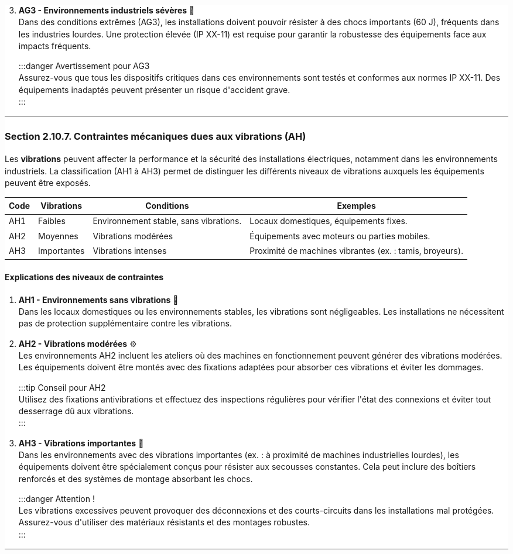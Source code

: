 3. **AG3 - Environnements industriels sévères** 🔧  
   Dans des conditions extrêmes (AG3), les installations doivent pouvoir résister à des chocs importants (60 J), fréquents dans les industries lourdes. Une protection élevée (IP XX-11) est requise pour garantir la robustesse des équipements face aux impacts fréquents.

   :::danger Avertissement pour AG3  
   Assurez-vous que tous les dispositifs critiques dans ces environnements sont testés et conformes aux normes IP XX-11. Des équipements inadaptés peuvent présenter un risque d'accident grave.  
   :::

---

### Section 2.10.7. Contraintes mécaniques dues aux vibrations (AH)

Les **vibrations** peuvent affecter la performance et la sécurité des installations électriques, notamment dans les environnements industriels. La classification (AH1 à AH3) permet de distinguer les différents niveaux de vibrations auxquels les équipements peuvent être exposés.

| Code | Vibrations       | Conditions                             | Exemples                                      |
|------|------------------|----------------------------------------|-----------------------------------------------|
| AH1  | Faibles          | Environnement stable, sans vibrations. | Locaux domestiques, équipements fixes. |
| AH2  | Moyennes         | Vibrations modérées                    | Équipements avec moteurs ou parties mobiles.  |
| AH3  | Importantes      | Vibrations intenses                    | Proximité de machines vibrantes (ex. : tamis, broyeurs). |

#### Explications des niveaux de contraintes

1. **AH1 - Environnements sans vibrations** 🌿  
   Dans les locaux domestiques ou les environnements stables, les vibrations sont négligeables. Les installations ne nécessitent pas de protection supplémentaire contre les vibrations.

2. **AH2 - Vibrations modérées** ⚙️  
   Les environnements AH2 incluent les ateliers où des machines en fonctionnement peuvent générer des vibrations modérées. Les équipements doivent être montés avec des fixations adaptées pour absorber ces vibrations et éviter les dommages.

   :::tip Conseil pour AH2  
   Utilisez des fixations antivibrations et effectuez des inspections régulières pour vérifier l'état des connexions et éviter tout desserrage dû aux vibrations.  
   :::

3. **AH3 - Vibrations importantes** 🚧  
   Dans les environnements avec des vibrations importantes (ex. : à proximité de machines industrielles lourdes), les équipements doivent être spécialement conçus pour résister aux secousses constantes. Cela peut inclure des boîtiers renforcés et des systèmes de montage absorbant les chocs.

   :::danger Attention !  
   Les vibrations excessives peuvent provoquer des déconnexions et des courts-circuits dans les installations mal protégées. Assurez-vous d'utiliser des matériaux résistants et des montages robustes.  
   :::

---
